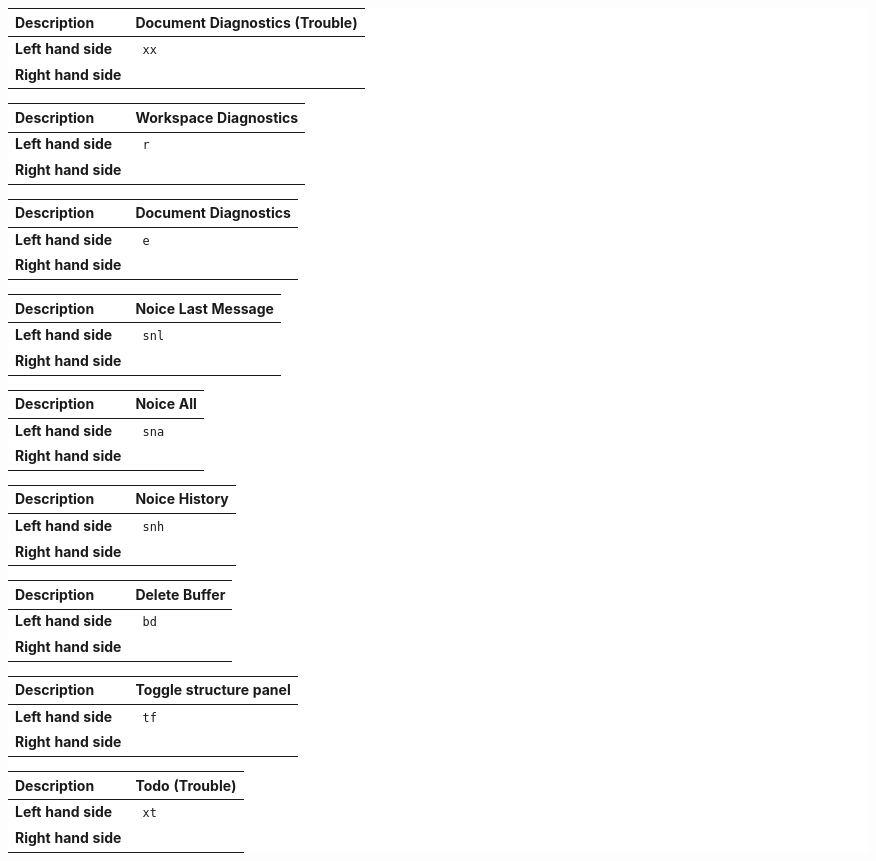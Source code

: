 | **Description** | Document Diagnostics (Trouble) |
| :---- | :---- |
| **Left hand side** | <code> xx</code> |
| **Right hand side** | |

| **Description** | Workspace Diagnostics |
| :---- | :---- |
| **Left hand side** | <code> r</code> |
| **Right hand side** | |

| **Description** | Document Diagnostics |
| :---- | :---- |
| **Left hand side** | <code> e</code> |
| **Right hand side** | |

| **Description** | Noice Last Message |
| :---- | :---- |
| **Left hand side** | <code> snl</code> |
| **Right hand side** | |

| **Description** | Noice All |
| :---- | :---- |
| **Left hand side** | <code> sna</code> |
| **Right hand side** | |

| **Description** | Noice History |
| :---- | :---- |
| **Left hand side** | <code> snh</code> |
| **Right hand side** | |

| **Description** | Delete Buffer |
| :---- | :---- |
| **Left hand side** | <code> bd</code> |
| **Right hand side** | |

| **Description** | Toggle structure panel |
| :---- | :---- |
| **Left hand side** | <code> tf</code> |
| **Right hand side** | |

| **Description** | Todo (Trouble) |
| :---- | :---- |
| **Left hand side** | <code> xt</code> |
| **Right hand side** | |

